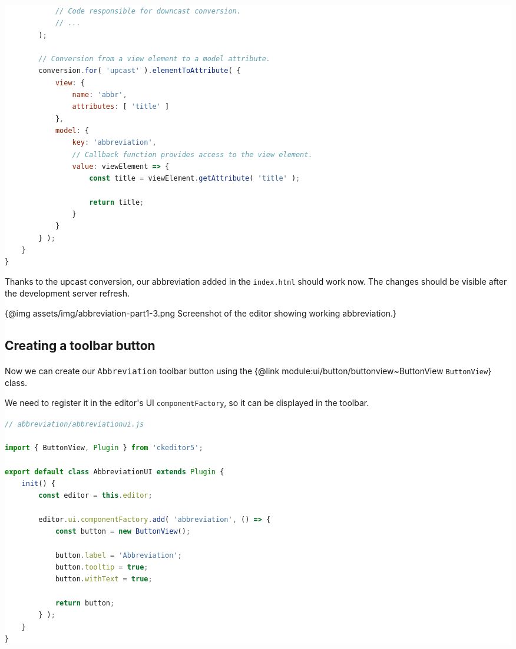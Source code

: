 ```js
			// Code responsible for downcast conversion.
			// ...
		);

		// Conversion from a view element to a model attribute.
		conversion.for( 'upcast' ).elementToAttribute( {
			view: {
				name: 'abbr',
				attributes: [ 'title' ]
			},
			model: {
				key: 'abbreviation',
				// Callback function provides access to the view element.
				value: viewElement => {
					const title = viewElement.getAttribute( 'title' );

					return title;
				}
			}
		} );
	}
}
```

Thanks to the upcast conversion, our abbreviation added in the `index.html` should work now. The changes should be visible after the development server refresh.

{@img assets/img/abbreviation-part1-3.png Screenshot of the editor showing working abbreviation.}

## Creating a toolbar button

Now we can create our <kbd>Abbreviation</kbd> toolbar button using the {@link module:ui/button/buttonview~ButtonView `ButtonView`} class.

We need to register it in the editor's UI `componentFactory`, so it can be displayed in the toolbar.

```js
// abbreviation/abbreviationui.js

import { ButtonView, Plugin } from 'ckeditor5';

export default class AbbreviationUI extends Plugin {
	init() {
		const editor = this.editor;

		editor.ui.componentFactory.add( 'abbreviation', () => {
			const button = new ButtonView();

			button.label = 'Abbreviation';
			button.tooltip = true;
			button.withText = true;

			return button;
		} );
	}
}
```
